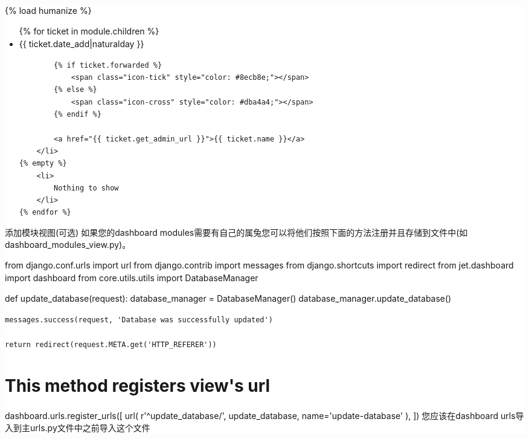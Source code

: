 {% load humanize %}

<ul>
    {% for ticket in module.children %}
        <li>
            <span class="float-right">
                <span class="dim">
                    {{ ticket.date_add|naturalday }} <span class="icon-clock tooltip" title="{{ ticket.date_add }}"></span>
                </span>
            </span>

            {% if ticket.forwarded %}
                <span class="icon-tick" style="color: #8ecb8e;"></span>
            {% else %}
                <span class="icon-cross" style="color: #dba4a4;"></span>
            {% endif %}

            <a href="{{ ticket.get_admin_url }}">{{ ticket.name }}</a>
        </li>
    {% empty %}
        <li>
            Nothing to show
        </li>
    {% endfor %}
</ul>
添加模块视图(可选)
如果您的dashboard modules需要有自己的属兔您可以将他们按照下面的方法注册并且存储到文件中(如dashboard_modules_view.py)。

from django.conf.urls import url
from django.contrib import messages
from django.shortcuts import redirect
from jet.dashboard import dashboard
from core.utils.utils import DatabaseManager


def update_database(request):
    database_manager = DatabaseManager()
    database_manager.update_database()

    messages.success(request, 'Database was successfully updated')

    return redirect(request.META.get('HTTP_REFERER'))

# This method registers view's url
dashboard.urls.register_urls([
    url(
        r'^update_database/',
        update_database,
        name='update-database'
    ),
])
您应该在dashboard urls导入到主urls.py文件中之前导入这个文件
